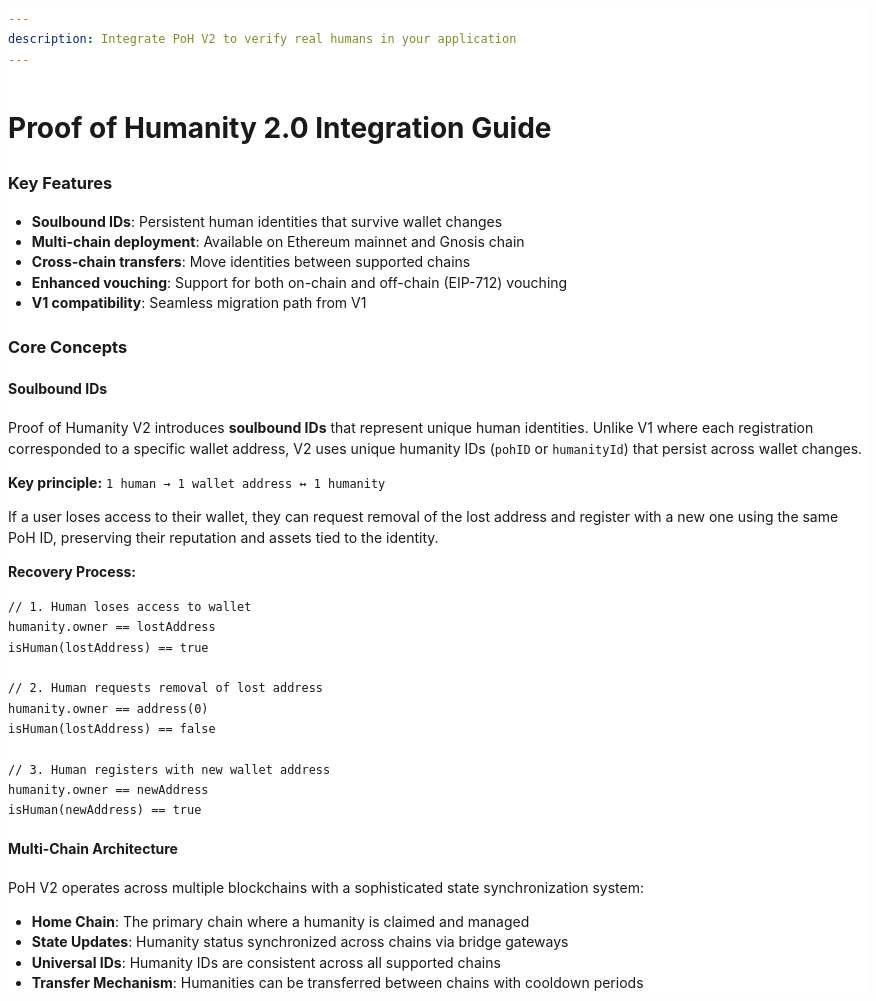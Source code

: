 ```yaml
---
description: Integrate PoH V2 to verify real humans in your application
---
```


# Proof of Humanity 2.0 Integration Guide

### Key Features

* **Soulbound IDs**: Persistent human identities that survive wallet changes
* **Multi-chain deployment**: Available on Ethereum mainnet and Gnosis chain
* **Cross-chain transfers**: Move identities between supported chains
* **Enhanced vouching**: Support for both on-chain and off-chain (EIP-712) vouching
* **V1 compatibility**: Seamless migration path from V1

### Core Concepts

#### Soulbound IDs

Proof of Humanity V2 introduces **soulbound IDs** that represent unique human identities. Unlike V1 where each registration corresponded to a specific wallet address, V2 uses unique humanity IDs (`pohID` or `humanityId`) that persist across wallet changes.

**Key principle:** `1 human → 1 wallet address ↔ 1 humanity`&#x20;

If a user loses access to their wallet, they can request removal of the lost address and register with a new one using the same PoH ID, preserving their reputation and assets tied to the identity.

**Recovery Process:**

```solidity
// 1. Human loses access to wallet
humanity.owner == lostAddress
isHuman(lostAddress) == true

// 2. Human requests removal of lost address
humanity.owner == address(0)
isHuman(lostAddress) == false

// 3. Human registers with new wallet address
humanity.owner == newAddress
isHuman(newAddress) == true
```

#### Multi-Chain Architecture

PoH V2 operates across multiple blockchains with a sophisticated state synchronization system:

* **Home Chain**: The primary chain where a humanity is claimed and managed
* **State Updates**: Humanity status synchronized across chains via bridge gateways
* **Universal IDs**: Humanity IDs are consistent across all supported chains
* **Transfer Mechanism**: Humanities can be transferred between chains with cooldown periods
